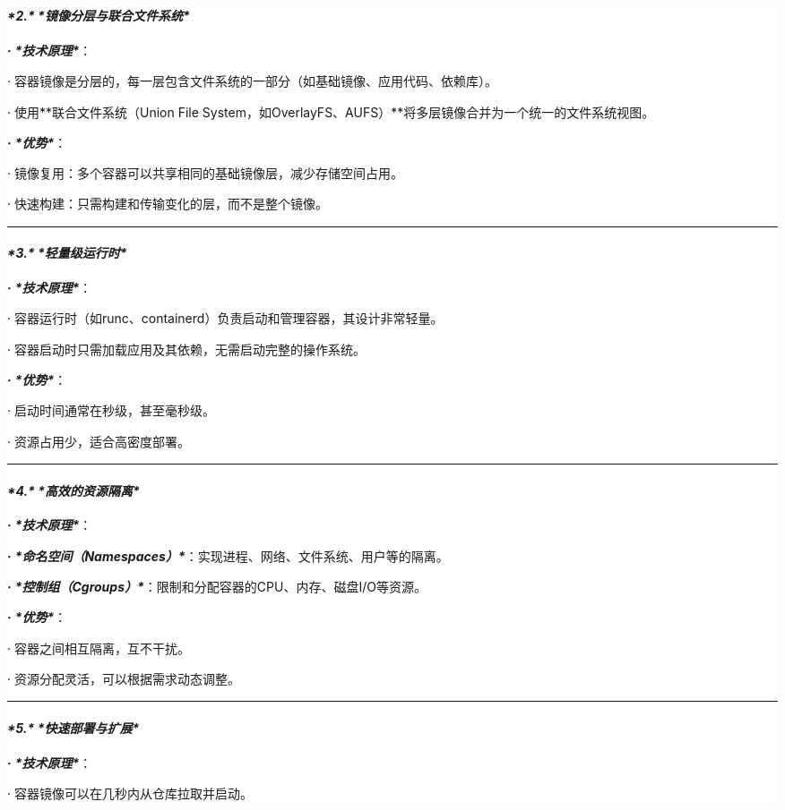 #### ***\*2.\**** ***\*镜像分层与联合文件系统\****

**·** ***\*技术原理\****：

· 容器镜像是分层的，每一层包含文件系统的一部分（如基础镜像、应用代码、依赖库）。

· 使用**联合文件系统（Union File System，如OverlayFS、AUFS）**将多层镜像合并为一个统一的文件系统视图。

**·** ***\*优势\****：

· 镜像复用：多个容器可以共享相同的基础镜像层，减少存储空间占用。

· 快速构建：只需构建和传输变化的层，而不是整个镜像。



------



#### ***\*3.\**** ***\*轻量级运行时\****

**·** ***\*技术原理\****：

· 容器运行时（如runc、containerd）负责启动和管理容器，其设计非常轻量。

· 容器启动时只需加载应用及其依赖，无需启动完整的操作系统。

**·** ***\*优势\****：

· 启动时间通常在秒级，甚至毫秒级。

· 资源占用少，适合高密度部署。



------



#### ***\*4.\**** ***\*高效的资源隔离\****

**·** ***\*技术原理\****：

**·** ***\*命名空间（Namespaces）\****：实现进程、网络、文件系统、用户等的隔离。

**·** ***\*控制组（Cgroups）\****：限制和分配容器的CPU、内存、磁盘I/O等资源。

**·** ***\*优势\****：

· 容器之间相互隔离，互不干扰。

· 资源分配灵活，可以根据需求动态调整。



------



#### ***\*5.\**** ***\*快速部署与扩展\****

**·** ***\*技术原理\****：

· 容器镜像可以在几秒内从仓库拉取并启动。
